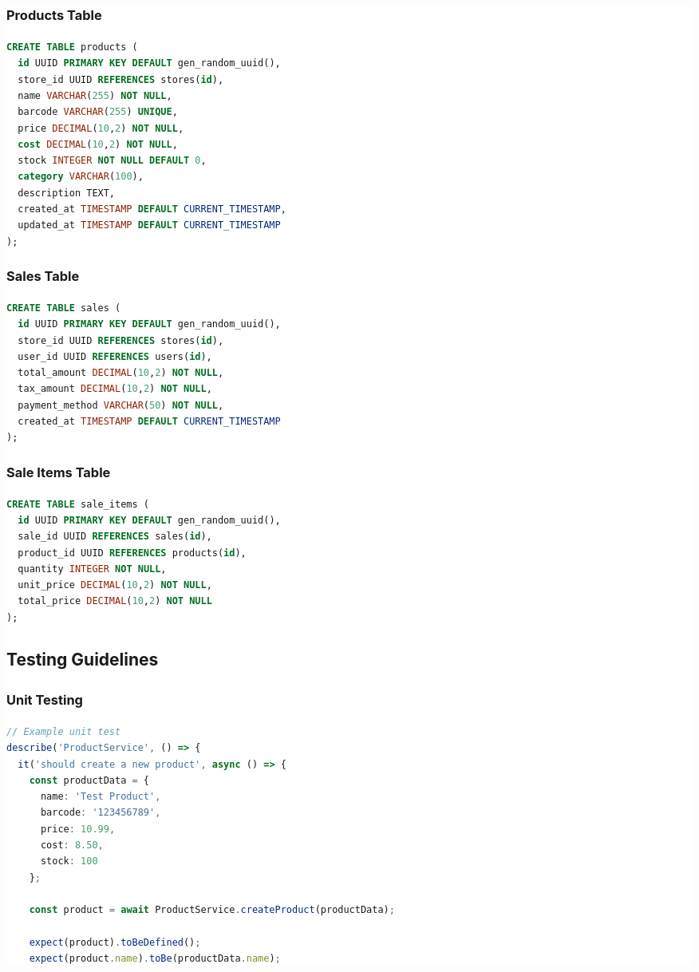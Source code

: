 ```sql
```

### Products Table
```sql
CREATE TABLE products (
  id UUID PRIMARY KEY DEFAULT gen_random_uuid(),
  store_id UUID REFERENCES stores(id),
  name VARCHAR(255) NOT NULL,
  barcode VARCHAR(255) UNIQUE,
  price DECIMAL(10,2) NOT NULL,
  cost DECIMAL(10,2) NOT NULL,
  stock INTEGER NOT NULL DEFAULT 0,
  category VARCHAR(100),
  description TEXT,
  created_at TIMESTAMP DEFAULT CURRENT_TIMESTAMP,
  updated_at TIMESTAMP DEFAULT CURRENT_TIMESTAMP
);
```

### Sales Table
```sql
CREATE TABLE sales (
  id UUID PRIMARY KEY DEFAULT gen_random_uuid(),
  store_id UUID REFERENCES stores(id),
  user_id UUID REFERENCES users(id),
  total_amount DECIMAL(10,2) NOT NULL,
  tax_amount DECIMAL(10,2) NOT NULL,
  payment_method VARCHAR(50) NOT NULL,
  created_at TIMESTAMP DEFAULT CURRENT_TIMESTAMP
);
```

### Sale Items Table
```sql
CREATE TABLE sale_items (
  id UUID PRIMARY KEY DEFAULT gen_random_uuid(),
  sale_id UUID REFERENCES sales(id),
  product_id UUID REFERENCES products(id),
  quantity INTEGER NOT NULL,
  unit_price DECIMAL(10,2) NOT NULL,
  total_price DECIMAL(10,2) NOT NULL
);
```

## Testing Guidelines

### Unit Testing
```typescript
// Example unit test
describe('ProductService', () => {
  it('should create a new product', async () => {
    const productData = {
      name: 'Test Product',
      barcode: '123456789',
      price: 10.99,
      cost: 8.50,
      stock: 100
    };

    const product = await ProductService.createProduct(productData);
    
    expect(product).toBeDefined();
    expect(product.name).toBe(productData.name);
```
